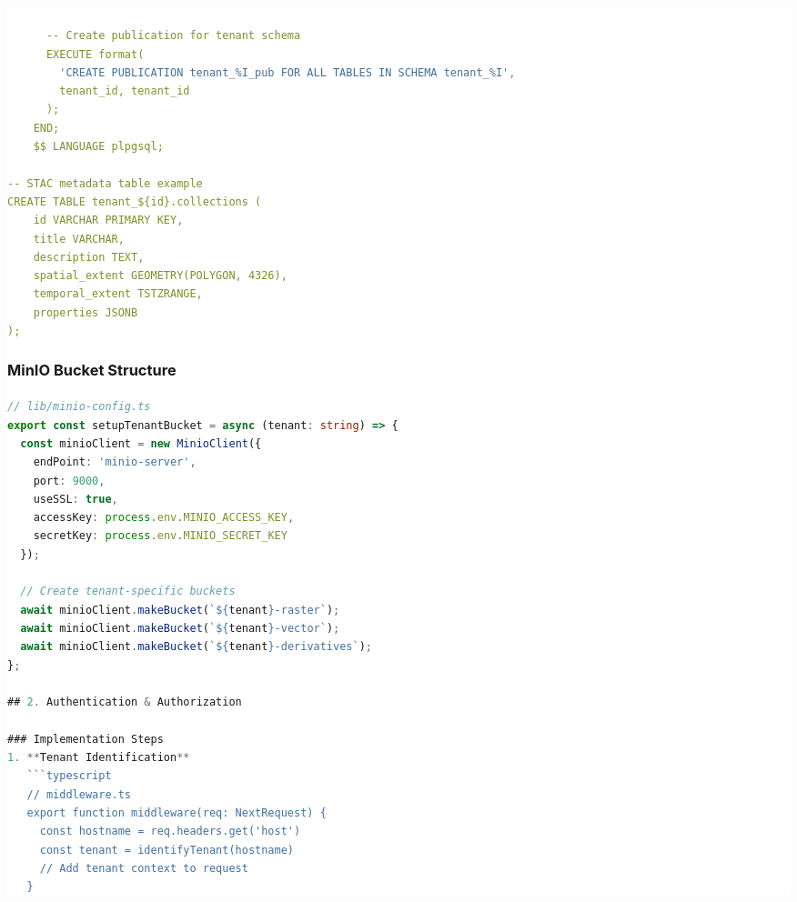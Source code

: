 ```yaml
      
      -- Create publication for tenant schema
      EXECUTE format(
        'CREATE PUBLICATION tenant_%I_pub FOR ALL TABLES IN SCHEMA tenant_%I',
        tenant_id, tenant_id
      );
    END;
    $$ LANGUAGE plpgsql;

-- STAC metadata table example
CREATE TABLE tenant_${id}.collections (
    id VARCHAR PRIMARY KEY,
    title VARCHAR,
    description TEXT,
    spatial_extent GEOMETRY(POLYGON, 4326),
    temporal_extent TSTZRANGE,
    properties JSONB
);
```

### MinIO Bucket Structure
```typescript
// lib/minio-config.ts
export const setupTenantBucket = async (tenant: string) => {
  const minioClient = new MinioClient({
    endPoint: 'minio-server',
    port: 9000,
    useSSL: true,
    accessKey: process.env.MINIO_ACCESS_KEY,
    secretKey: process.env.MINIO_SECRET_KEY
  });

  // Create tenant-specific buckets
  await minioClient.makeBucket(`${tenant}-raster`);
  await minioClient.makeBucket(`${tenant}-vector`);
  await minioClient.makeBucket(`${tenant}-derivatives`);
};

## 2. Authentication & Authorization

### Implementation Steps
1. **Tenant Identification**
   ```typescript
   // middleware.ts
   export function middleware(req: NextRequest) {
     const hostname = req.headers.get('host')
     const tenant = identifyTenant(hostname)
     // Add tenant context to request
   }
   ```
